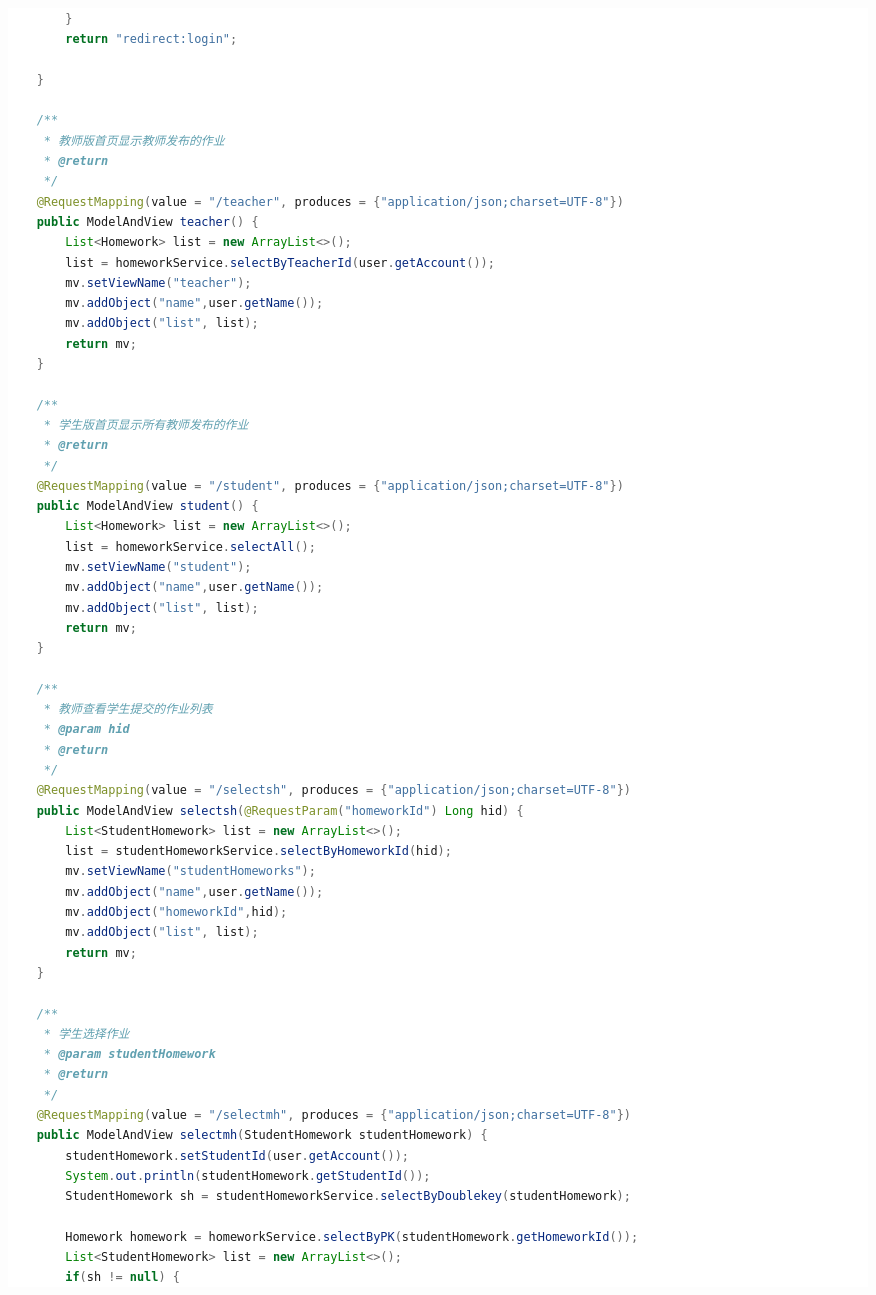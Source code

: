 ```java
        }
        return "redirect:login";

    }

    /**
     * 教师版首页显示教师发布的作业
     * @return
     */
    @RequestMapping(value = "/teacher", produces = {"application/json;charset=UTF-8"})
    public ModelAndView teacher() {
        List<Homework> list = new ArrayList<>();
        list = homeworkService.selectByTeacherId(user.getAccount());
        mv.setViewName("teacher");
        mv.addObject("name",user.getName());
        mv.addObject("list", list);
        return mv;
    }

    /**
     * 学生版首页显示所有教师发布的作业
     * @return
     */
    @RequestMapping(value = "/student", produces = {"application/json;charset=UTF-8"})
    public ModelAndView student() {
        List<Homework> list = new ArrayList<>();
        list = homeworkService.selectAll();
        mv.setViewName("student");
        mv.addObject("name",user.getName());
        mv.addObject("list", list);
        return mv;
    }

    /**
     * 教师查看学生提交的作业列表
     * @param hid
     * @return
     */
    @RequestMapping(value = "/selectsh", produces = {"application/json;charset=UTF-8"})
    public ModelAndView selectsh(@RequestParam("homeworkId") Long hid) {
        List<StudentHomework> list = new ArrayList<>();
        list = studentHomeworkService.selectByHomeworkId(hid);
        mv.setViewName("studentHomeworks");
        mv.addObject("name",user.getName());
        mv.addObject("homeworkId",hid);
        mv.addObject("list", list);
        return mv;
    }

    /**
     * 学生选择作业
     * @param studentHomework
     * @return
     */
    @RequestMapping(value = "/selectmh", produces = {"application/json;charset=UTF-8"})
    public ModelAndView selectmh(StudentHomework studentHomework) {
        studentHomework.setStudentId(user.getAccount());
        System.out.println(studentHomework.getStudentId());
        StudentHomework sh = studentHomeworkService.selectByDoublekey(studentHomework);

        Homework homework = homeworkService.selectByPK(studentHomework.getHomeworkId());
        List<StudentHomework> list = new ArrayList<>();
        if(sh != null) {
```